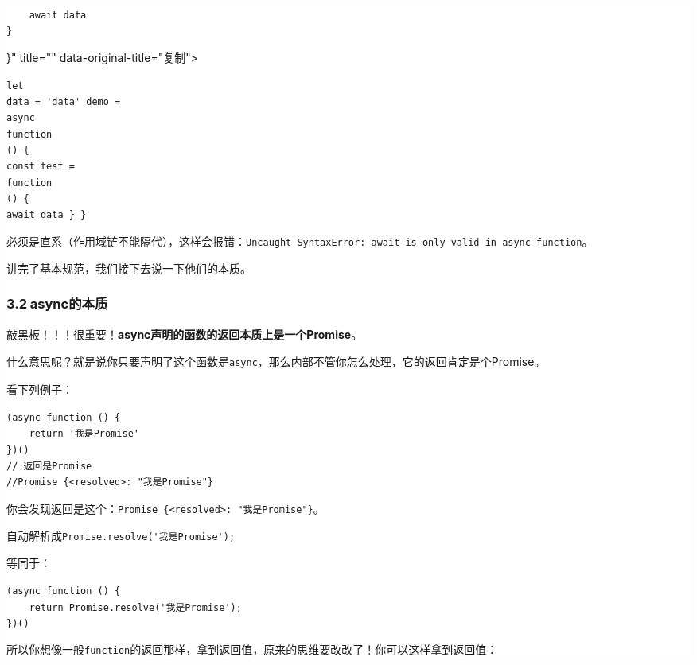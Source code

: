         await data
    }
}" title="" data-original-title="复制"></span>
      <span type="button" class="saveToNote code-tool" data-toggle="tooltip" data-placement="top" title="" data-original-title="放进笔记"></span>
      </div>
      </div><pre class="javascript hljs"><code class="javascript"><span class="hljs-keyword">let</span> data = <span class="hljs-string">'data'</span>
demo  = <span class="hljs-keyword">async</span> <span class="hljs-function"><span class="hljs-keyword">function</span> (<span class="hljs-params"></span>) </span>{
    <span class="hljs-keyword">const</span> test = <span class="hljs-function"><span class="hljs-keyword">function</span> (<span class="hljs-params"></span>) </span>{
        <span class="hljs-keyword">await</span> data
    }
}</code></pre>
<p>必须是直系（作用域链不能隔代），这样会报错：<code>Uncaught SyntaxError: await is only valid in async function</code>。</p>
<p>讲完了基本规范，我们接下去说一下他们的本质。</p>
<h3 id="articleHeader13">3.2 async的本质</h3>
<p>敲黑板！！！很重要！<strong>async声明的函数的返回本质上是一个Promise</strong>。</p>
<p>什么意思呢？就是说你只要声明了这个函数是<code>async</code>，那么内部不管你怎么处理，它的返回肯定是个Promise。</p>
<p>看下列例子：</p>
<div class="widget-codetool" style="display:none;">
      <div class="widget-codetool--inner">
      <span class="selectCode code-tool" data-toggle="tooltip" data-placement="top" title="" data-original-title="全选"></span>
      <span type="button" class="copyCode code-tool" data-toggle="tooltip" data-placement="top" data-clipboard-text="(async function () {
    return '我是Promise'
})()
// 返回是Promise
//Promise&nbsp;{<resolved>: &quot;我是Promise&quot;}" title="" data-original-title="复制"></span>
      <span type="button" class="saveToNote code-tool" data-toggle="tooltip" data-placement="top" title="" data-original-title="放进笔记"></span>
      </div>
      </div><pre class="javascript hljs"><code class="javascript">(<span class="hljs-keyword">async</span> <span class="hljs-function"><span class="hljs-keyword">function</span> (<span class="hljs-params"></span>) </span>{
    <span class="hljs-keyword">return</span> <span class="hljs-string">'我是Promise'</span>
})()
<span class="hljs-comment">// 返回是Promise</span>
<span class="hljs-comment">//Promise&nbsp;{&lt;resolved&gt;: "我是Promise"}</span></code></pre>
<p>你会发现返回是这个：<code>Promise&nbsp;{&lt;resolved&gt;: "我是Promise"}</code>。</p>
<p>自动解析成<code>Promise.resolve('我是Promise');</code></p>
<p>等同于：</p>
<div class="widget-codetool" style="display:none;">
      <div class="widget-codetool--inner">
      <span class="selectCode code-tool" data-toggle="tooltip" data-placement="top" title="" data-original-title="全选"></span>
      <span type="button" class="copyCode code-tool" data-toggle="tooltip" data-placement="top" data-clipboard-text="(async function () {
    return Promise.resolve('我是Promise');
})()" title="" data-original-title="复制"></span>
      <span type="button" class="saveToNote code-tool" data-toggle="tooltip" data-placement="top" title="" data-original-title="放进笔记"></span>
      </div>
      </div><pre class="javascript hljs"><code class="javascript">(<span class="hljs-keyword">async</span> <span class="hljs-function"><span class="hljs-keyword">function</span> (<span class="hljs-params"></span>) </span>{
    <span class="hljs-keyword">return</span> <span class="hljs-built_in">Promise</span>.resolve(<span class="hljs-string">'我是Promise'</span>);
})()</code></pre>
<p>所以你想像一般<code>function</code>的返回那样，拿到返回值，原来的思维要改改了！你可以这样拿到返回值：</p>
<div class="widget-codetool" style="display:none;">